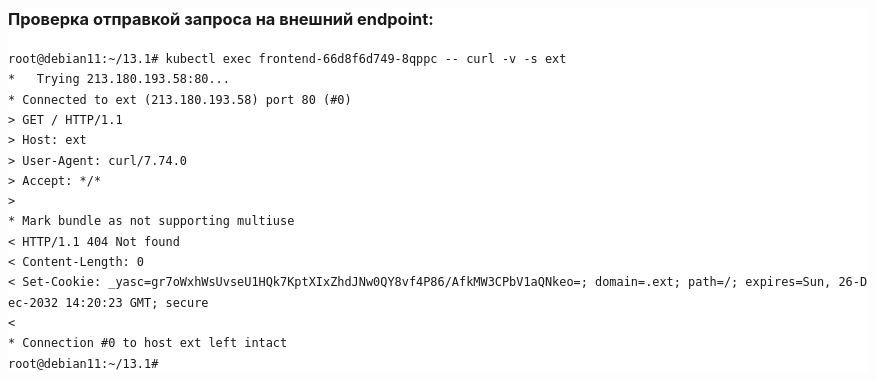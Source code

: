 ### Проверка отправкой запроса на внешний **endpoint**:

```console
root@debian11:~/13.1# kubectl exec frontend-66d8f6d749-8qppc -- curl -v -s ext
*   Trying 213.180.193.58:80...
* Connected to ext (213.180.193.58) port 80 (#0)
> GET / HTTP/1.1
> Host: ext
> User-Agent: curl/7.74.0
> Accept: */*
>
* Mark bundle as not supporting multiuse
< HTTP/1.1 404 Not found
< Content-Length: 0
< Set-Cookie: _yasc=gr7oWxhWsUvseU1HQk7KptXIxZhdJNw0QY8vf4P86/AfkMW3CPbV1aQNkeo=; domain=.ext; path=/; expires=Sun, 26-Dec-2032 14:20:23 GMT; secure
<
* Connection #0 to host ext left intact
root@debian11:~/13.1#
```
